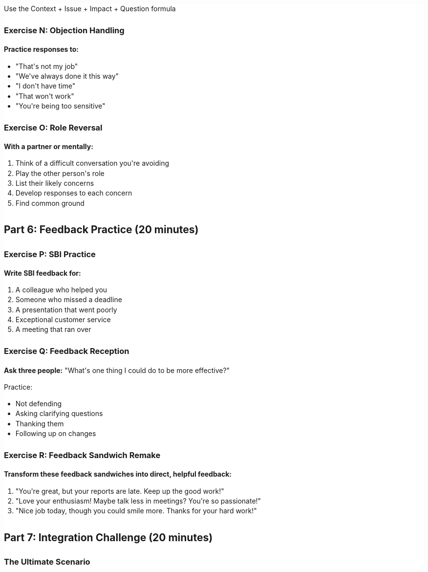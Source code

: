 Use the Context + Issue + Impact + Question formula

### Exercise N: Objection Handling

**Practice responses to:**
- "That's not my job"
- "We've always done it this way"
- "I don't have time"
- "That won't work"
- "You're being too sensitive"

### Exercise O: Role Reversal

**With a partner or mentally:**
1. Think of a difficult conversation you're avoiding
2. Play the other person's role
3. List their likely concerns
4. Develop responses to each concern
5. Find common ground

## Part 6: Feedback Practice (20 minutes)

### Exercise P: SBI Practice

**Write SBI feedback for:**
1. A colleague who helped you
2. Someone who missed a deadline
3. A presentation that went poorly
4. Exceptional customer service
5. A meeting that ran over

### Exercise Q: Feedback Reception

**Ask three people:**
"What's one thing I could do to be more effective?"

Practice:
- Not defending
- Asking clarifying questions
- Thanking them
- Following up on changes

### Exercise R: Feedback Sandwich Remake

**Transform these feedback sandwiches into direct, helpful feedback:**
1. "You're great, but your reports are late. Keep up the good work!"
2. "Love your enthusiasm! Maybe talk less in meetings? You're so passionate!"
3. "Nice job today, though you could smile more. Thanks for your hard work!"

## Part 7: Integration Challenge (20 minutes)

### The Ultimate Scenario
